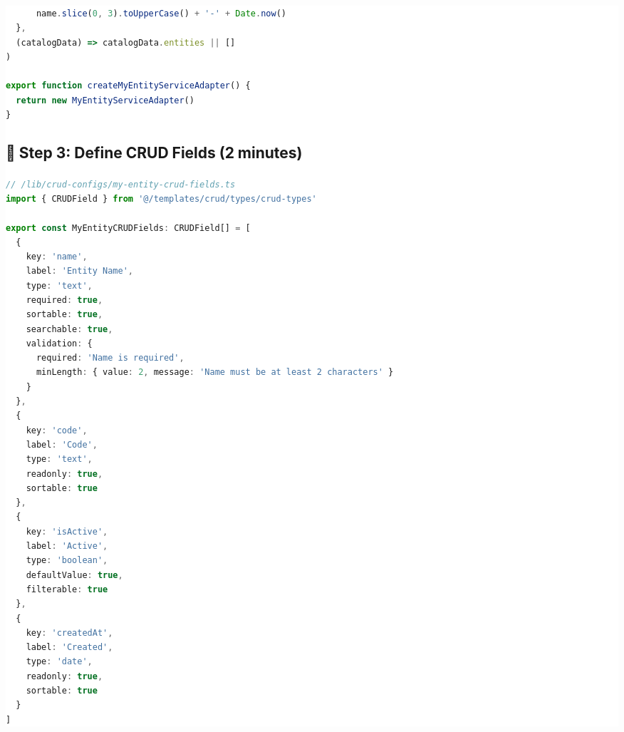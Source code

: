 ```typescript
      name.slice(0, 3).toUpperCase() + '-' + Date.now()
  },
  (catalogData) => catalogData.entities || []
)

export function createMyEntityServiceAdapter() {
  return new MyEntityServiceAdapter()
}
```

## 📝 **Step 3: Define CRUD Fields (2 minutes)**

```typescript
// /lib/crud-configs/my-entity-crud-fields.ts
import { CRUDField } from '@/templates/crud/types/crud-types'

export const MyEntityCRUDFields: CRUDField[] = [
  {
    key: 'name',
    label: 'Entity Name',
    type: 'text',
    required: true,
    sortable: true,
    searchable: true,
    validation: {
      required: 'Name is required',
      minLength: { value: 2, message: 'Name must be at least 2 characters' }
    }
  },
  {
    key: 'code',
    label: 'Code',
    type: 'text',
    readonly: true,
    sortable: true
  },
  {
    key: 'isActive',
    label: 'Active',
    type: 'boolean',
    defaultValue: true,
    filterable: true
  },
  {
    key: 'createdAt',
    label: 'Created',
    type: 'date',
    readonly: true,
    sortable: true
  }
]
```
